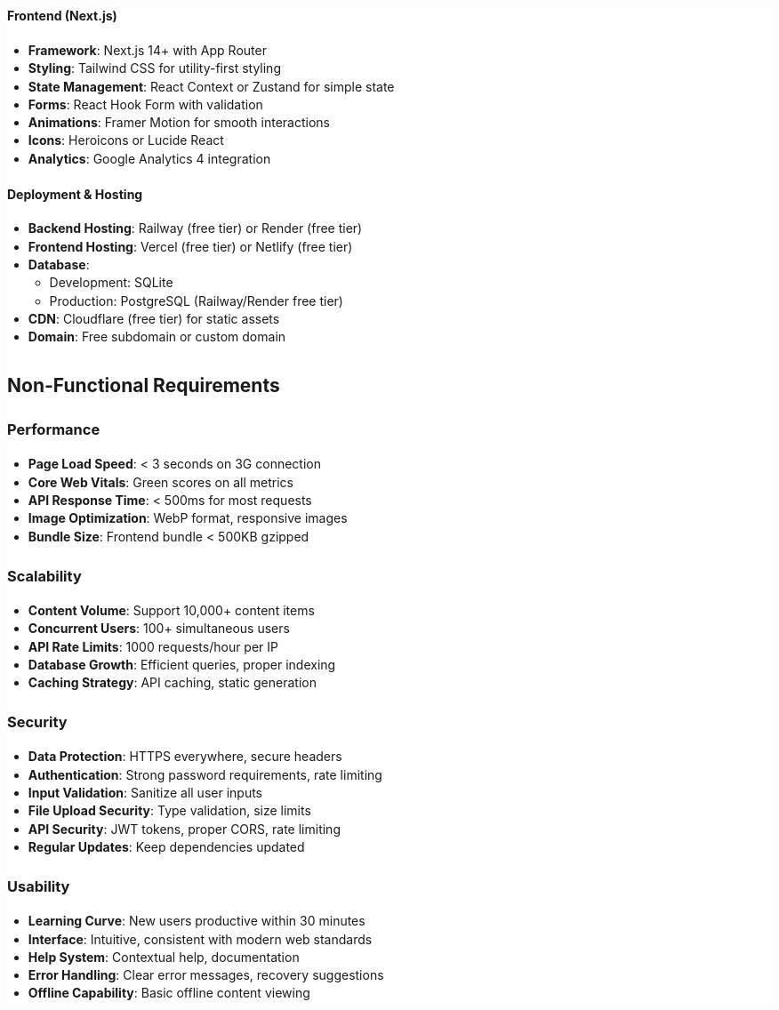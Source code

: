 #### Frontend (Next.js)
- **Framework**: Next.js 14+ with App Router
- **Styling**: Tailwind CSS for utility-first styling
- **State Management**: React Context or Zustand for simple state
- **Forms**: React Hook Form with validation
- **Animations**: Framer Motion for smooth interactions
- **Icons**: Heroicons or Lucide React
- **Analytics**: Google Analytics 4 integration

#### Deployment & Hosting
- **Backend Hosting**: Railway (free tier) or Render (free tier)
- **Frontend Hosting**: Vercel (free tier) or Netlify (free tier)
- **Database**: 
  - Development: SQLite
  - Production: PostgreSQL (Railway/Render free tier)
- **CDN**: Cloudflare (free tier) for static assets
- **Domain**: Free subdomain or custom domain

## Non-Functional Requirements

### Performance
- **Page Load Speed**: < 3 seconds on 3G connection
- **Core Web Vitals**: Green scores on all metrics
- **API Response Time**: < 500ms for most requests
- **Image Optimization**: WebP format, responsive images
- **Bundle Size**: Frontend bundle < 500KB gzipped

### Scalability
- **Content Volume**: Support 10,000+ content items
- **Concurrent Users**: 100+ simultaneous users
- **API Rate Limits**: 1000 requests/hour per IP
- **Database Growth**: Efficient queries, proper indexing
- **Caching Strategy**: API caching, static generation

### Security
- **Data Protection**: HTTPS everywhere, secure headers
- **Authentication**: Strong password requirements, rate limiting
- **Input Validation**: Sanitize all user inputs
- **File Upload Security**: Type validation, size limits
- **API Security**: JWT tokens, proper CORS, rate limiting
- **Regular Updates**: Keep dependencies updated

### Usability
- **Learning Curve**: New users productive within 30 minutes
- **Interface**: Intuitive, consistent with modern web standards
- **Help System**: Contextual help, documentation
- **Error Handling**: Clear error messages, recovery suggestions
- **Offline Capability**: Basic offline content viewing
